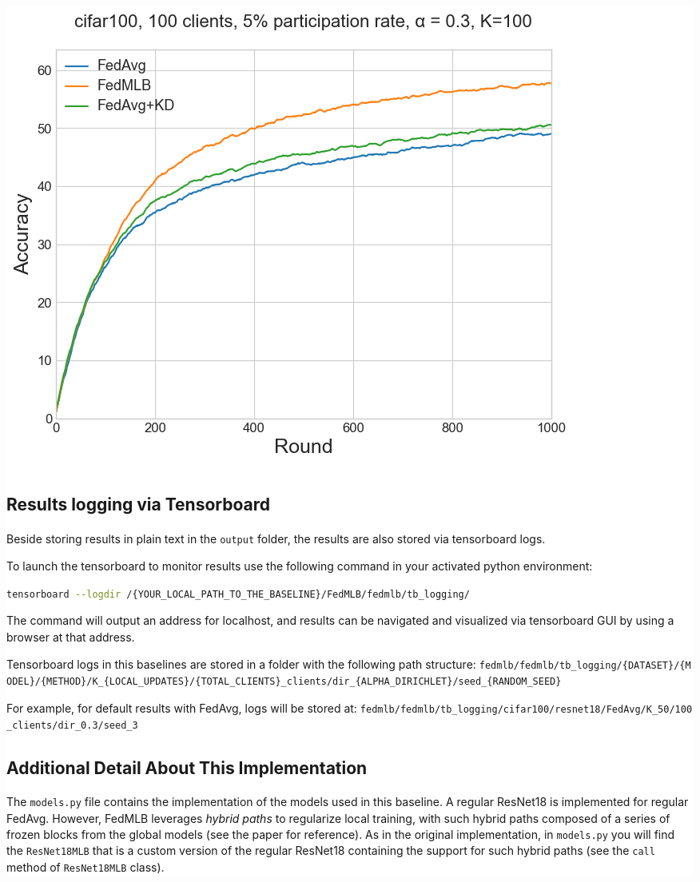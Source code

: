 ![cifar100, 100 clients, 5% participation rate, alpha = 0.3, K=100](_static/accuracy_comparison_cifar100_dirichlet_0.3_clients100_K100.png)

## Results logging via Tensorboard
Beside storing results in plain text in the `output` folder, the results are also stored via 
tensorboard logs.

To launch the tensorboard to monitor results use the following command
in your activated python environment:
```bash
tensorboard --logdir /{YOUR_LOCAL_PATH_TO_THE_BASELINE}/FedMLB/fedmlb/tb_logging/
```
The command will output an address for localhost,
and results can be navigated and visualized via tensorboard GUI 
by using a browser at that address. 

Tensorboard logs in this baselines are stored in a folder with the following path structure: 
`fedmlb/fedmlb/tb_logging/{DATASET}/{MODEL}/{METHOD}/K_{LOCAL_UPDATES}/{TOTAL_CLIENTS}_clients/dir_{ALPHA_DIRICHLET}/seed_{RANDOM_SEED}`

For example, for default results with FedAvg, logs will be stored at:
`fedmlb/fedmlb/tb_logging/cifar100/resnet18/FedAvg/K_50/100_clients/dir_0.3/seed_3`
 
## Additional Detail About This Implementation
The `models.py` file contains the implementation of the models used in this baseline. A regular ResNet18 is
implemented for regular FedAvg. However, FedMLB leverages *hybrid paths* to regularize local training,
with such hybrid paths composed of a series of frozen blocks from the global models (see the paper
for reference). As in the original implementation, in `models.py` you will find the `ResNet18MLB`
that is a custom version of the regular ResNet18 containing the support for such hybrid paths (see the
`call` method of `ResNet18MLB` class).
